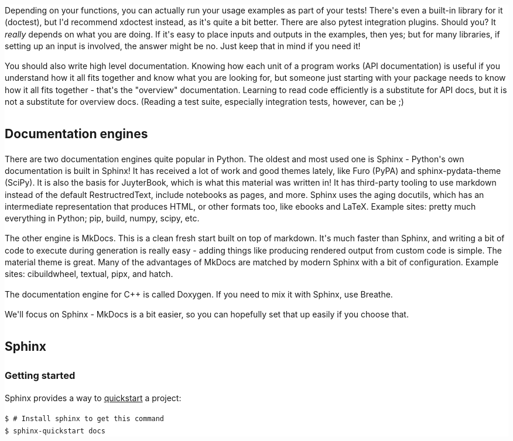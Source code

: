Depending on your functions, you can actually run your usage examples as part of
your tests! There's even a built-in library for it (doctest), but I'd recommend
xdoctest instead, as it's quite a bit better. There are also pytest integration
plugins. Should you? It _really_ depends on what you are doing. If it's easy to
place inputs and outputs in the examples, then yes; but for many libraries, if
setting up an input is involved, the answer might be no. Just keep that in mind
if you need it!

You should also write high level documentation. Knowing how each unit of a
program works (API documentation) is useful if you understand how it all fits
together and know what you are looking for, but someone just starting with your
package needs to know how it all fits together - that's the "overview"
documentation. Learning to read code efficiently is a substitute for API docs,
but it is not a substitute for overview docs. (Reading a test suite, especially
integration tests, however, can be ;)

## Documentation engines

There are two documentation engines quite popular in Python. The oldest and most
used one is Sphinx - Python's own documentation is built in Sphinx! It has
received a lot of work and good themes lately, like Furo (PyPA) and
sphinx-pydata-theme (SciPy). It is also the basis for JuyterBook, which is what
this material was written in! It has third-party tooling to use markdown instead
of the default RestructredText, include notebooks as pages, and more. Sphinx
uses the aging docutils, which has an intermediate representation that produces
HTML, or other formats too, like ebooks and LaTeX. Example sites: pretty much
everything in Python; pip, build, numpy, scipy, etc.

The other engine is MkDocs. This is a clean fresh start built on top of
markdown. It's much faster than Sphinx, and writing a bit of code to execute
during generation is really easy - adding things like producing rendered output
from custom code is simple. The material theme is great. Many of the advantages
of MkDocs are matched by modern Sphinx with a bit of configuration. Example
sites: cibuildwheel, textual, pipx, and hatch.

The documentation engine for C++ is called Doxygen. If you need to mix it with
Sphinx, use Breathe.

We'll focus on Sphinx - MkDocs is a bit easier, so you can hopefully set that up
easily if you choose that.

## Sphinx

### Getting started

Sphinx provides a way to
[quickstart](https://www.sphinx-doc.org/en/master/tutorial/getting-started.html)
a project:

```console
$ # Install sphinx to get this command
$ sphinx-quickstart docs
```
